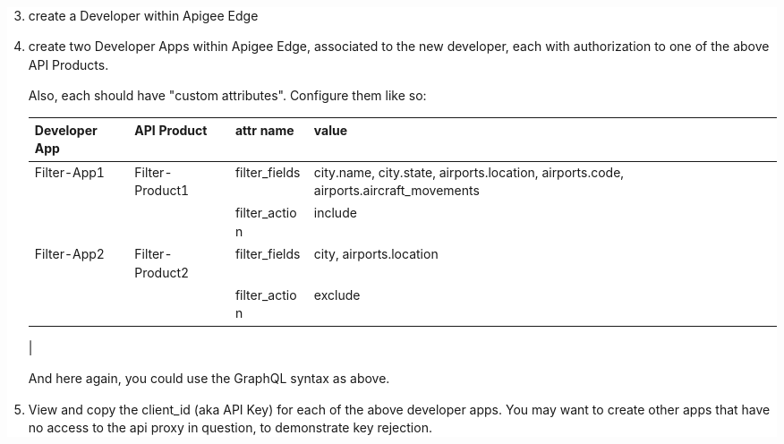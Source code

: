 3. create a Developer within Apigee Edge

4. create two Developer Apps within Apigee Edge, associated to the new developer, each with authorization
   to one of the above API Products.
   
   Also, each should have "custom attributes". Configure them like so:
   
   | Developer App  | API Product     | attr name     |  value                  |
   |----------------|-----------------|---------------|-------------------------|
   | Filter-App1    | Filter-Product1 | filter_fields | city.name, city.state, airports.location, airports.code, airports.aircraft_movements |
   |                |                 | filter_action | include                 |
   | Filter-App2    | Filter-Product2 | filter_fields | city, airports.location |
   |                |                 | filter_action | exclude                 |
   |

   And here again, you could use the GraphQL syntax as above. 

5. View and copy the client_id (aka API Key) for each of the above developer apps.  You may want to create other apps that have no access to the api proxy in question, to demonstrate key rejection. 




